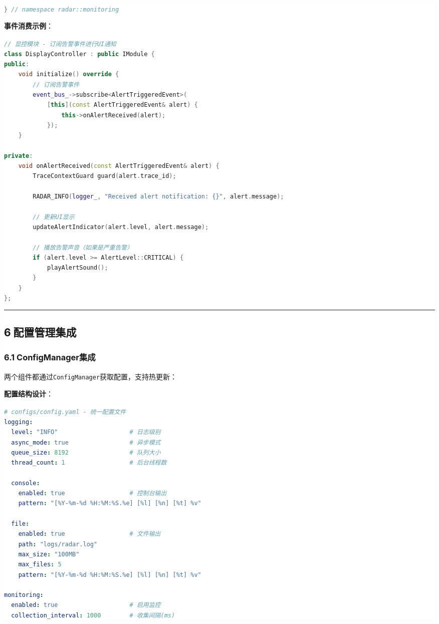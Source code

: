 ```cpp
} // namespace radar::monitoring
```

**事件消费示例**：
```cpp
// 显控模块 - 订阅告警事件进行UI通知
class DisplayController : public IModule {
public:
    void initialize() override {
        // 订阅告警事件
        event_bus_->subscribe<AlertTriggeredEvent>(
            [this](const AlertTriggeredEvent& alert) {
                this->onAlertReceived(alert);
            });
    }

private:
    void onAlertReceived(const AlertTriggeredEvent& alert) {
        TraceContextGuard guard(alert.trace_id);

        RADAR_INFO(logger_, "Received alert notification: {}", alert.message);

        // 更新UI显示
        updateAlertIndicator(alert.level, alert.message);

        // 播放告警声音（如果是严重告警）
        if (alert.level >= AlertLevel::CRITICAL) {
            playAlertSound();
        }
    }
};
```

---

## 6 配置管理集成

### 6.1 ConfigManager集成

两个组件都通过`ConfigManager`获取配置，支持热更新：

**配置结构设计**：
```yaml
# configs/config.yaml - 统一配置文件
logging:
  level: "INFO"                    # 日志级别
  async_mode: true                 # 异步模式
  queue_size: 8192                 # 队列大小
  thread_count: 1                  # 后台线程数

  console:
    enabled: true                  # 控制台输出
    pattern: "[%Y-%m-%d %H:%M:%S.%e] [%l] [%n] [%t] %v"

  file:
    enabled: true                  # 文件输出
    path: "logs/radar.log"
    max_size: "100MB"
    max_files: 5
    pattern: "[%Y-%m-%d %H:%M:%S.%e] [%l] [%n] [%t] %v"

monitoring:
  enabled: true                    # 启用监控
  collection_interval: 1000        # 收集间隔(ms)
```